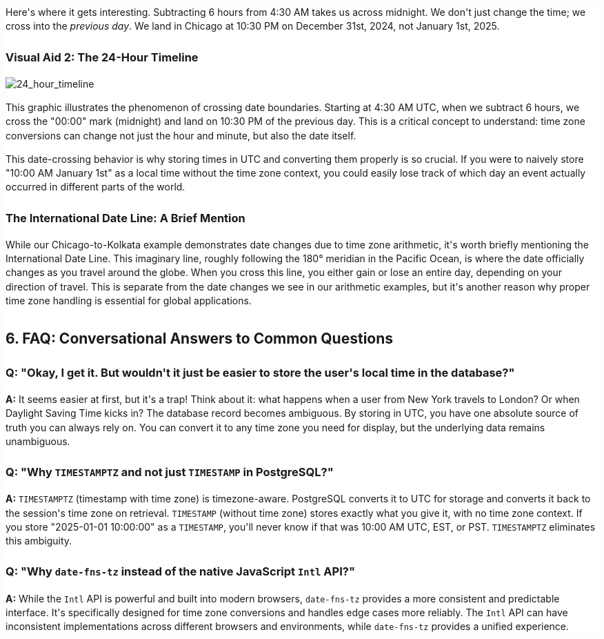 Here's where it gets interesting. Subtracting 6 hours from 4:30 AM takes us across midnight. We don't just change the time; we cross into the *previous day*. We land in Chicago at 10:30 PM on December 31st, 2024, not January 1st, 2025.

### Visual Aid 2: The 24-Hour Timeline

<img width="1536" height="1024" alt="24_hour_timeline" src="https://github.com/user-attachments/assets/d22fd298-6e2c-4089-9de8-d15ddfe8b2ce" />


This graphic illustrates the phenomenon of crossing date boundaries. Starting at 4:30 AM UTC, when we subtract 6 hours, we cross the "00:00" mark (midnight) and land on 10:30 PM of the previous day. This is a critical concept to understand: time zone conversions can change not just the hour and minute, but also the date itself.

This date-crossing behavior is why storing times in UTC and converting them properly is so crucial. If you were to naively store "10:00 AM January 1st" as a local time without the time zone context, you could easily lose track of which day an event actually occurred in different parts of the world.

### The International Date Line: A Brief Mention

While our Chicago-to-Kolkata example demonstrates date changes due to time zone arithmetic, it's worth briefly mentioning the International Date Line. This imaginary line, roughly following the 180° meridian in the Pacific Ocean, is where the date officially changes as you travel around the globe. When you cross this line, you either gain or lose an entire day, depending on your direction of travel. This is separate from the date changes we see in our arithmetic examples, but it's another reason why proper time zone handling is essential for global applications.

## 6. FAQ: Conversational Answers to Common Questions

### Q: "Okay, I get it. But wouldn't it just be easier to store the user's local time in the database?"

**A:** It seems easier at first, but it's a trap! Think about it: what happens when a user from New York travels to London? Or when Daylight Saving Time kicks in? The database record becomes ambiguous. By storing in UTC, you have one absolute source of truth you can always rely on. You can convert it to any time zone you need for display, but the underlying data remains unambiguous.

### Q: "Why `TIMESTAMPTZ` and not just `TIMESTAMP` in PostgreSQL?"

**A:** `TIMESTAMPTZ` (timestamp with time zone) is timezone-aware. PostgreSQL converts it to UTC for storage and converts it back to the session's time zone on retrieval. `TIMESTAMP` (without time zone) stores exactly what you give it, with no time zone context. If you store "2025-01-01 10:00:00" as a `TIMESTAMP`, you'll never know if that was 10:00 AM UTC, EST, or PST. `TIMESTAMPTZ` eliminates this ambiguity.

### Q: "Why `date-fns-tz` instead of the native JavaScript `Intl` API?"

**A:** While the `Intl` API is powerful and built into modern browsers, `date-fns-tz` provides a more consistent and predictable interface. It's specifically designed for time zone conversions and handles edge cases more reliably. The `Intl` API can have inconsistent implementations across different browsers and environments, while `date-fns-tz` provides a unified experience.
